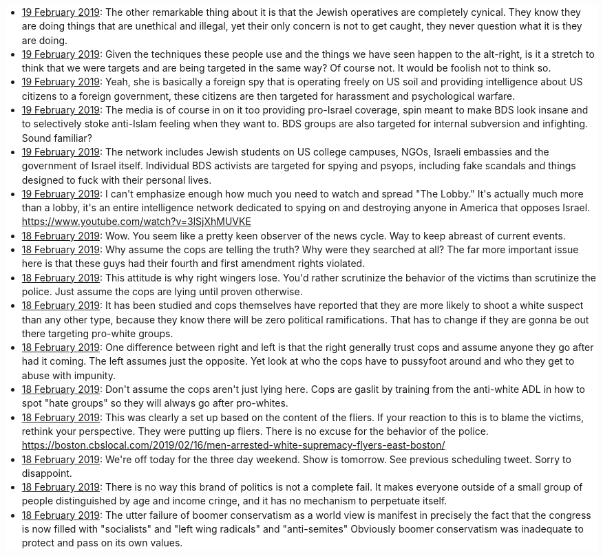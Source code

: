 * [19 February 2019](https://web.archive.org/web/20190219080048/https://twitter.com/MikePFanAccount/status/1097736527235420162): The other remarkable thing about it is that the Jewish operatives are completely cynical. They know they are doing things that are unethical and illegal, yet their only concern is not to get caught, they never question what it is they are doing. 
* [19 February 2019](https://web.archive.org/web/20190219080048/https://twitter.com/MikePFanAccount/status/1097736527235420162): Given the techniques these people use and the things we have seen happen to the alt-right, is it a stretch to think that we were targets and are being targeted in the same way? Of course not. It would be foolish not to think so. 
* [19 February 2019](https://web.archive.org/web/20190219080048/https://twitter.com/MikePFanAccount/status/1097736527235420162): Yeah, she is basically a foreign spy that is operating freely on US soil and providing intelligence about US citizens to a foreign government, these citizens are then targeted for harassment and psychological warfare. 
* [19 February 2019](https://web.archive.org/web/20190219080048/https://twitter.com/MikePFanAccount/status/1097736527235420162): The media is of course in on it too providing pro-Israel coverage, spin meant to make BDS look insane and to selectively stoke anti-Islam feeling when they want to. BDS groups are also targeted for internal subversion and infighting. Sound familiar? 
* [19 February 2019](https://web.archive.org/web/20190219080048/https://twitter.com/MikePFanAccount/status/1097736527235420162): The network includes Jewish students on US college campuses, NGOs, Israeli embassies and the government of Israel itself. Individual BDS activists are targeted for spying and psyops, including fake  scandals and things designed to fuck with their personal lives. 
* [19 February 2019](https://web.archive.org/web/20190219080048/https://twitter.com/MikePFanAccount/status/1097736527235420162): I can't emphasize enough how much you need to watch and spread "The Lobby." It's actually much more than a lobby, it's an entire intelligence network dedicated to spying on and destroying anyone in America that opposes Israel. https://www.youtube.com/watch?v=3lSjXhMUVKE 
* [18 February 2019](https://web.archive.org/web/20190219012509/https://twitter.com/MikePFanAccount/status/1097634516787695617): Wow. You seem like a pretty keen observer of the news cycle. Way to keep abreast of current events. 
* [18 February 2019](https://web.archive.org/web/20190219012509/https://twitter.com/MikePFanAccount/status/1097634516787695617): Why assume the cops are telling the truth? Why were they searched at all? The far more important issue here is that these guys had their fourth and first amendment rights violated. 
* [18 February 2019](https://web.archive.org/web/20190219012509/https://twitter.com/MikePFanAccount/status/1097634516787695617): This attitude is why right wingers lose. You'd rather scrutinize the behavior of the victims than scrutinize the police. Just assume the cops are lying until proven otherwise. 
* [18 February 2019](https://web.archive.org/web/20190219012509/https://twitter.com/MikePFanAccount/status/1097634516787695617): It has been studied and cops themselves have reported that they are more likely to shoot a white suspect than any other type, because they know there will be zero political ramifications. That has to change if they are gonna be out there targeting pro-white groups. 
* [18 February 2019](https://web.archive.org/web/20190219012509/https://twitter.com/MikePFanAccount/status/1097634516787695617): One difference between right and left is that the right generally trust cops and assume anyone they go after had it coming. The left assumes just the opposite. Yet look at who the cops have to pussyfoot around and who they get to abuse with impunity. 
* [18 February 2019](https://web.archive.org/web/20190219012509/https://twitter.com/MikePFanAccount/status/1097634516787695617): Don't assume the cops aren't just lying here. Cops are gaslit by training from the anti-white ADL in how to spot "hate groups" so they will always go after pro-whites. 
* [18 February 2019](https://web.archive.org/web/20190219012509/https://twitter.com/MikePFanAccount/status/1097634516787695617): This was clearly a set up based on the content of the fliers. If your reaction to this is to blame the victims, rethink your perspective. They were putting up fliers. There is no excuse for the behavior of the police. https://boston.cbslocal.com/2019/02/16/men-arrested-white-supremacy-flyers-east-boston/ 
* [18 February 2019](https://web.archive.org/web/20190218224111/https://twitter.com/MikePFanAccount/status/1097624550303518720): We're off today for the three day weekend. Show is tomorrow. See previous scheduling tweet. Sorry to disappoint. 
* [18 February 2019](https://web.archive.org/web/20190218224111/https://twitter.com/MikePFanAccount/status/1097624550303518720): There is no way this brand of politics is not a complete fail. It makes everyone outside of a small group of people distinguished by age and income cringe, and it has no mechanism to perpetuate itself. 
* [18 February 2019](https://web.archive.org/web/20190218224111/https://twitter.com/MikePFanAccount/status/1097624550303518720): The utter failure of boomer conservatism as a world view is manifest in precisely the fact that the congress is now filled with "socialists" and "left wing radicals" and "anti-semites" Obviously boomer conservatism was inadequate to protect and pass on its own values. 